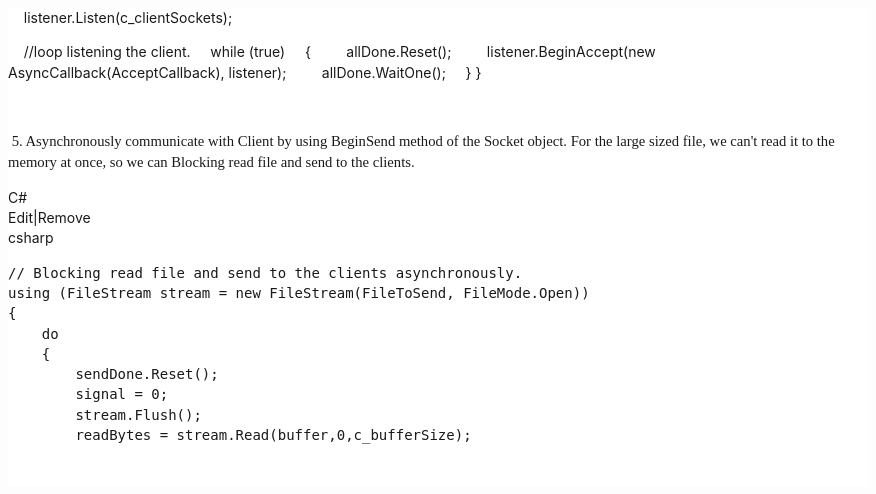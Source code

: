 
&nbsp;&nbsp;&nbsp; listener.Listen(c_clientSockets);


&nbsp;&nbsp;&nbsp; //loop listening the client.
&nbsp;&nbsp;&nbsp; while (true)
&nbsp;&nbsp;&nbsp; {
&nbsp;&nbsp;&nbsp;&nbsp;&nbsp;&nbsp;&nbsp; allDone.Reset();
&nbsp;&nbsp;&nbsp;&nbsp;&nbsp;&nbsp;&nbsp; listener.BeginAccept(new AsyncCallback(AcceptCallback), listener);
&nbsp;&nbsp;&nbsp;&nbsp;&nbsp;&nbsp;&nbsp; allDone.WaitOne();
&nbsp;&nbsp;&nbsp; }
}

</pre>
</div>
</div>
<div class="endscriptcode">&nbsp;</div>
<p class="MsoNormal" style="text-autospace:none"><span style="font-size:11.0pt; font-family:&quot;Calibri&quot;,&quot;sans-serif&quot;"></span></p>
<p class="MsoNormal" style="text-autospace:none"><span style="font-size:11.0pt; font-family:&quot;Calibri&quot;,&quot;sans-serif&quot;"></span></p>
<p class="MsoNormal" style="text-autospace:none"><span style="font-size:11.0pt; font-family:&quot;Calibri&quot;,&quot;sans-serif&quot;"><span style="">&nbsp;</span>5.
</span><span style="font-size:11.0pt; font-family:&quot;Calibri&quot;,&quot;sans-serif&quot;">Asynchronous</span><span style="font-size:11.0pt; font-family:&quot;Calibri&quot;,&quot;sans-serif&quot;">ly</span><span style="font-size:11.0pt; font-family:&quot;Calibri&quot;,&quot;sans-serif&quot;"> communicate with
</span><span style="font-size:11.0pt; font-family:&quot;Calibri&quot;,&quot;sans-serif&quot;">Client </span>
<span style="font-size:11.0pt; font-family:&quot;Calibri&quot;,&quot;sans-serif&quot;">by </span><span style="font-size:11.0pt; font-family:&quot;Calibri&quot;,&quot;sans-serif&quot;">using
</span><span style="font-size:11.0pt; font-family:&quot;Calibri&quot;,&quot;sans-serif&quot;">BeginSend</span><span style="font-size:11.0pt; font-family:&quot;Calibri&quot;,&quot;sans-serif&quot;"> method of the Socket object. For the large sized file, we can't read it to the memory at once, so we
 can </span><span style="font-size:11.0pt; font-family:&quot;Calibri&quot;,&quot;sans-serif&quot;">Blocking read file and send to the clients.
</span></p>
<p class="MsoNormal" style=""><span style="font-size:9.5pt; font-family:Consolas"></span></p>
<div class="scriptcode">
<div class="pluginEditHolder" pluginCommand="mceScriptCode">
<div class="title"><span>C#</span></div>
<div class="pluginLinkHolder"><span class="pluginEditHolderLink">Edit</span>|<span class="pluginRemoveHolderLink">Remove</span>
</div>
<span class="hidden">csharp</span>
<pre class="hidden">
// Blocking read file and send to the clients asynchronously.
using (FileStream stream = new FileStream(FileToSend, FileMode.Open))
{
&nbsp;&nbsp;&nbsp; do
&nbsp;&nbsp;&nbsp; {
&nbsp;&nbsp;&nbsp;&nbsp;&nbsp;&nbsp;&nbsp; sendDone.Reset();
&nbsp;&nbsp;&nbsp;&nbsp;&nbsp;&nbsp;&nbsp; signal = 0;
&nbsp;&nbsp;&nbsp;&nbsp;&nbsp;&nbsp;&nbsp; stream.Flush();
&nbsp;&nbsp;&nbsp;&nbsp;&nbsp;&nbsp;&nbsp; readBytes = stream.Read(buffer,0,c_bufferSize);
